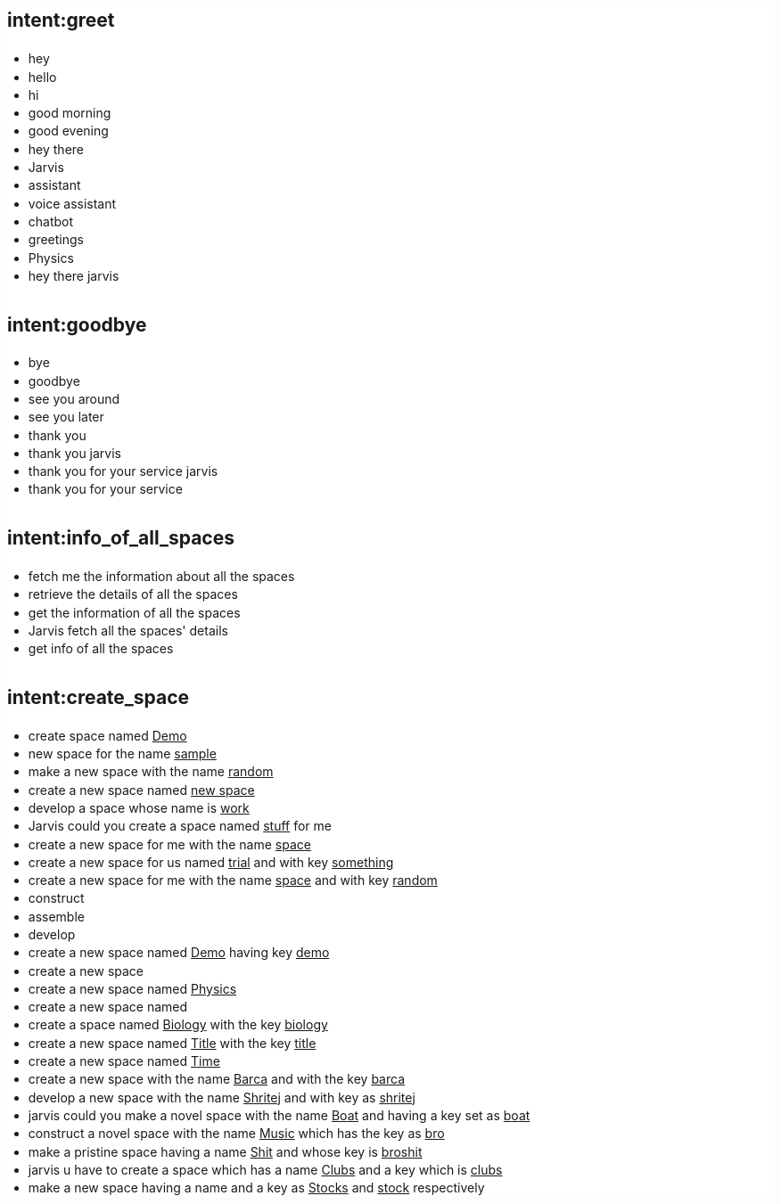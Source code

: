 ## intent:greet
- hey
- hello
- hi
- good morning
- good evening
- hey there
- Jarvis
- assistant
- voice assistant
- chatbot
- greetings
- Physics
- hey there jarvis

## intent:goodbye
- bye
- goodbye
- see you around
- see you later
- thank you
- thank you jarvis
- thank you for your service jarvis
- thank you for your service

## intent:info_of_all_spaces
- fetch me the information about all the spaces
- retrieve the details of all the spaces
- get the information of all the spaces
- Jarvis fetch all the spaces' details
- get info of all the spaces

## intent:create_space
- create space named [Demo](space)
- new space for the name [sample](space)
- make a new space with the name [random](space)
- create a new space named [new space](space)
- develop a space whose name is [work](space)
- Jarvis could you create a space named [stuff](space) for me
- create a new space for me with the name [space](space)
- create a new space for us named [trial](space) and with key [something](key)
- create a new space for me with the name [space](space) and with key [random](key)
- construct
- assemble
- develop
- create a new space named [Demo](space) having key [demo](key)
- create a new space
- create a new space named [Physics](space)
- create a new space named
- create a space named [Biology](space) with the key [biology](key)
- create a new space named [Title](space) with the key [title](key)
- create a new space named [Time](space)
- create a new space with the name [Barca](space) and with the key [barca](key)
- develop a new space with the name [Shritej](space) and with key as [shritej](key)
- jarvis could you make a novel space with the name [Boat](space) and having a key set as [boat](key)
- construct a novel space with the name [Music](space) which has the key as [bro](key)
- make a pristine space having a name [Shit](space) and whose key is [broshit](key)
- jarvis u have to create a space which has a name [Clubs](space) and a key which is [clubs](key)
- make a new space having a name and a key as [Stocks](space) and [stock](key) respectively